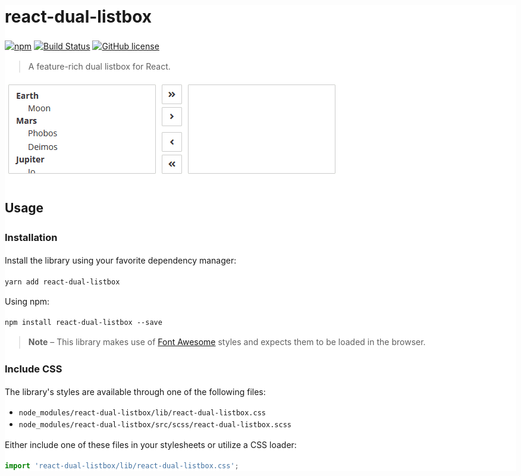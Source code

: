 # react-dual-listbox

[![npm](https://img.shields.io/npm/v/react-dual-listbox.svg?style=flat-square)](https://www.npmjs.com/package/react-dual-listbox)
[![Build Status](https://img.shields.io/github/actions/workflow/status/jakezatecky/react-dual-listbox/main.yml?branch=master&style=flat-square)](https://github.com/jakezatecky/react-dual-listbox/actions/workflows/main.yml)
[![GitHub license](https://img.shields.io/badge/license-MIT-blue.svg?style=flat-square)](https://raw.githubusercontent.com/jakezatecky/react-dual-listbox/master/LICENSE.txt)

> A feature-rich dual listbox for React.

![Demo](demo.gif)

## Usage

### Installation

Install the library using your favorite dependency manager:

``` shell
yarn add react-dual-listbox
```

Using npm:

``` shell
npm install react-dual-listbox --save
```

> **Note** &ndash; This library makes use of [Font Awesome][font-awesome] styles and expects them to be loaded in the browser.

### Include CSS

The library's styles are available through one of the following files:

* `node_modules/react-dual-listbox/lib/react-dual-listbox.css`
* `node_modules/react-dual-listbox/src/scss/react-dual-listbox.scss`

Either include one of these files in your stylesheets or utilize a CSS loader:

``` jsx
import 'react-dual-listbox/lib/react-dual-listbox.css';
```


[react-controlled]: https://react.dev/learn/sharing-state-between-components#controlled-and-uncontrolled-components
[react-ref]: https://react.dev/learn/manipulating-the-dom-with-refs
[font-awesome]: https://fontawesome.com
[lang-file]: https://github.com/jakezatecky/react-dual-listbox/blob/master/src/js/lang/default.js
[mdn-directionality]: https://developer.mozilla.org/en-US/docs/Web/HTML/Global_attributes/dir
[mdn-key]: https://developer.mozilla.org/en-US/docs/Web/API/KeyboardEvent/key
